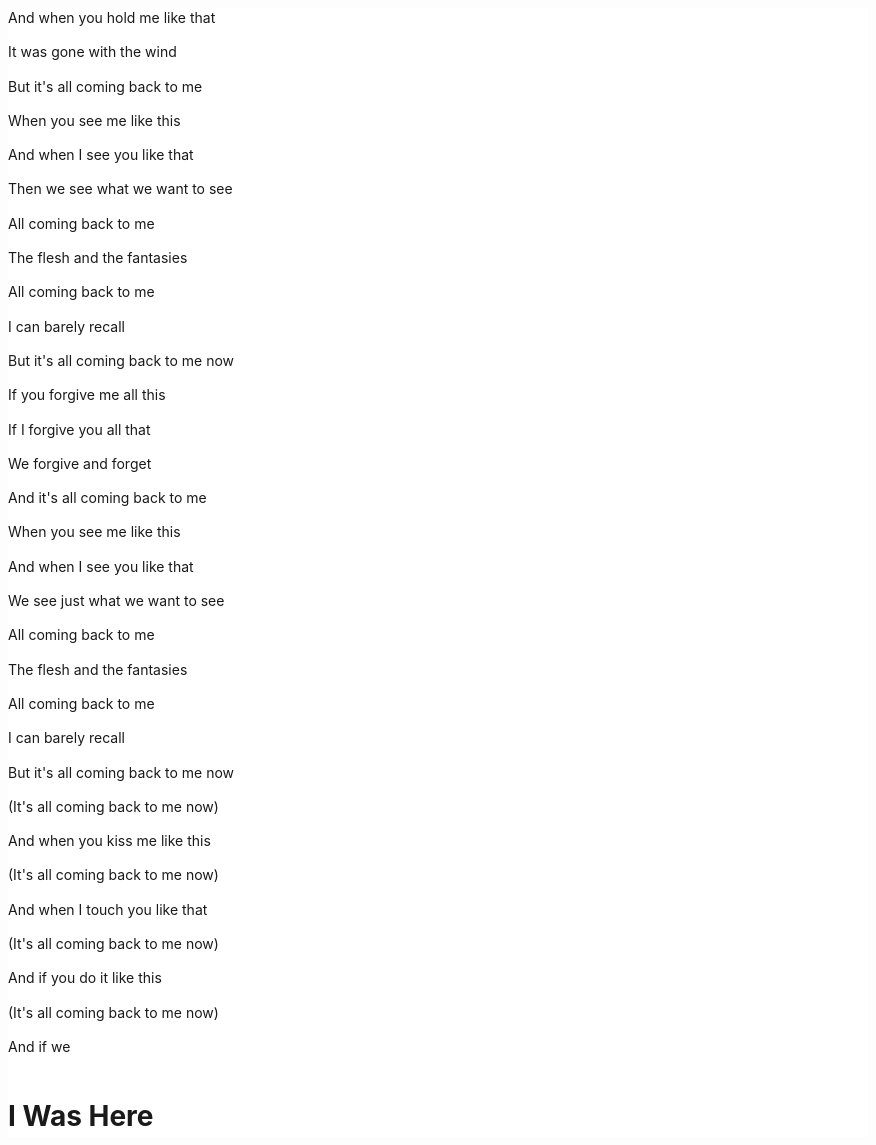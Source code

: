 And when you hold me like that

It was gone with the wind

But it's all coming back to me

When you see me like this

And when I see you like that

Then we see what we want to see

All coming back to me

The flesh and the fantasies

All coming back to me

I can barely recall

But it's all coming back to me now

If you forgive me all this

If I forgive you all that

We forgive and forget

And it's all coming back to me

When you see me like this

And when I see you like that

We see just what we want to see

All coming back to me

The flesh and the fantasies

All coming back to me

I can barely recall

But it's all coming back to me now

(It's all coming back to me now)

And when you kiss me like this

(It's all coming back to me now)

And when I touch you like that

(It's all coming back to me now)

And if you do it like this

(It's all coming back to me now)

And if we

# I Was Here  
